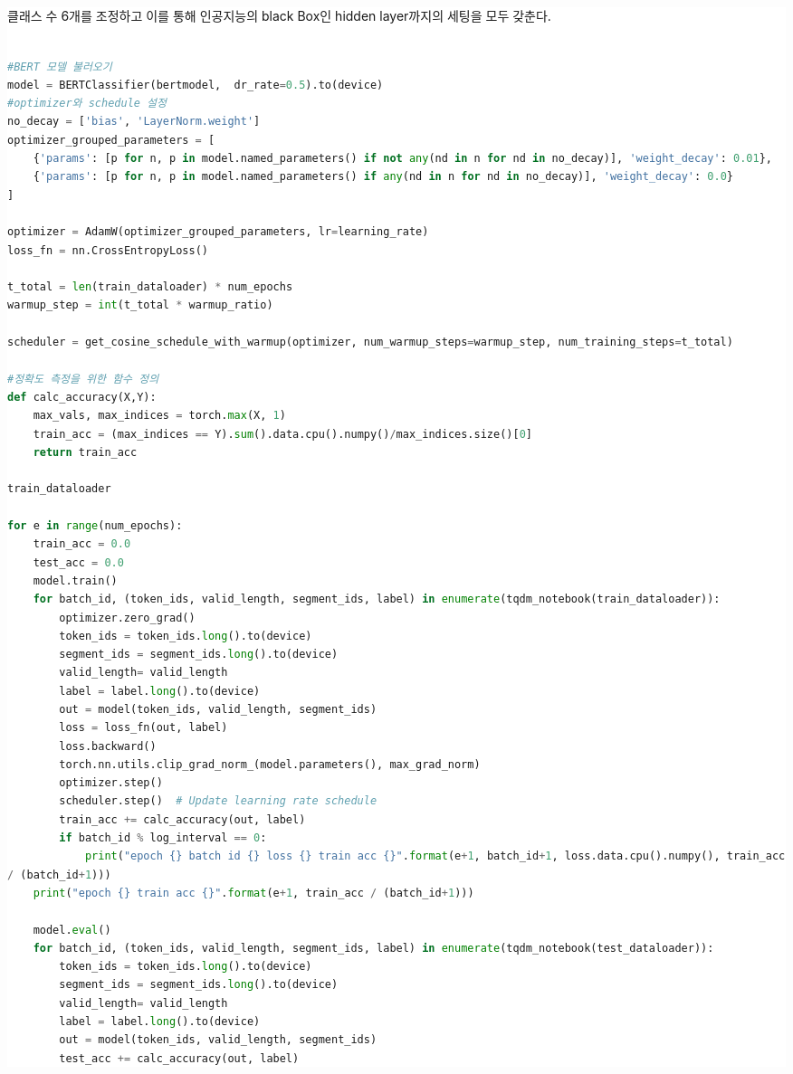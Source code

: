 클래스 수 6개를 조정하고 이를 통해 인공지능의 black Box인 hidden layer까지의 세팅을 모두 갖춘다.

```python

#BERT 모델 불러오기
model = BERTClassifier(bertmodel,  dr_rate=0.5).to(device)
#optimizer와 schedule 설정
no_decay = ['bias', 'LayerNorm.weight']
optimizer_grouped_parameters = [
    {'params': [p for n, p in model.named_parameters() if not any(nd in n for nd in no_decay)], 'weight_decay': 0.01},
    {'params': [p for n, p in model.named_parameters() if any(nd in n for nd in no_decay)], 'weight_decay': 0.0}
]

optimizer = AdamW(optimizer_grouped_parameters, lr=learning_rate)
loss_fn = nn.CrossEntropyLoss()

t_total = len(train_dataloader) * num_epochs
warmup_step = int(t_total * warmup_ratio)

scheduler = get_cosine_schedule_with_warmup(optimizer, num_warmup_steps=warmup_step, num_training_steps=t_total)

#정확도 측정을 위한 함수 정의
def calc_accuracy(X,Y):
    max_vals, max_indices = torch.max(X, 1)
    train_acc = (max_indices == Y).sum().data.cpu().numpy()/max_indices.size()[0]
    return train_acc
    
train_dataloader

for e in range(num_epochs):
    train_acc = 0.0
    test_acc = 0.0
    model.train()
    for batch_id, (token_ids, valid_length, segment_ids, label) in enumerate(tqdm_notebook(train_dataloader)):
        optimizer.zero_grad()
        token_ids = token_ids.long().to(device)
        segment_ids = segment_ids.long().to(device)
        valid_length= valid_length
        label = label.long().to(device)
        out = model(token_ids, valid_length, segment_ids)
        loss = loss_fn(out, label)
        loss.backward()
        torch.nn.utils.clip_grad_norm_(model.parameters(), max_grad_norm)
        optimizer.step()
        scheduler.step()  # Update learning rate schedule
        train_acc += calc_accuracy(out, label)
        if batch_id % log_interval == 0:
            print("epoch {} batch id {} loss {} train acc {}".format(e+1, batch_id+1, loss.data.cpu().numpy(), train_acc / (batch_id+1)))
    print("epoch {} train acc {}".format(e+1, train_acc / (batch_id+1)))
    
    model.eval()
    for batch_id, (token_ids, valid_length, segment_ids, label) in enumerate(tqdm_notebook(test_dataloader)):
        token_ids = token_ids.long().to(device)
        segment_ids = segment_ids.long().to(device)
        valid_length= valid_length
        label = label.long().to(device)
        out = model(token_ids, valid_length, segment_ids)
        test_acc += calc_accuracy(out, label)
```